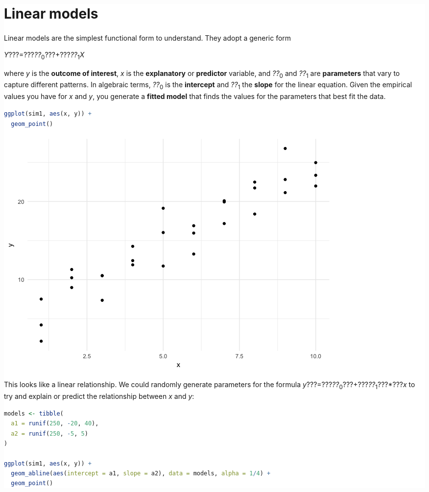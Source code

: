 Linear models
=============

Linear models are the simplest functional form to understand. They adopt a generic form

*Y*???=???*??*<sub>0</sub>???+???*??*<sub>1</sub>*X*

where *y* is the **outcome of interest**, *x* is the **explanatory** or **predictor** variable, and *??*<sub>0</sub> and *??*<sub>1</sub> are **parameters** that vary to capture different patterns. In algebraic terms, *??*<sub>0</sub> is the **intercept** and *??*<sub>1</sub> the **slope** for the linear equation. Given the empirical values you have for *x* and *y*, you generate a **fitted model** that finds the values for the parameters that best fit the data.

``` r
ggplot(sim1, aes(x, y)) + 
  geom_point()
```

![](linear_regression_files/figure-markdown_github/sim-plot-1.png)

This looks like a linear relationship. We could randomly generate parameters for the formula *y*???=???*??*<sub>0</sub>???+???*??*<sub>1</sub>???\*???*x* to try and explain or predict the relationship between *x* and *y*:

``` r
models <- tibble(
  a1 = runif(250, -20, 40),
  a2 = runif(250, -5, 5)
)

ggplot(sim1, aes(x, y)) + 
  geom_abline(aes(intercept = a1, slope = a2), data = models, alpha = 1/4) +
  geom_point()
```
